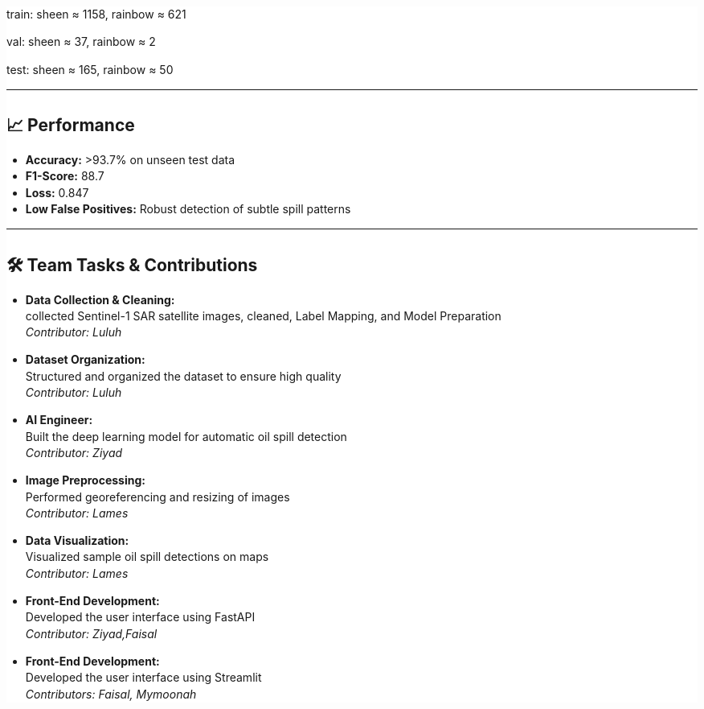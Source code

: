 train: sheen ≈ 1158, rainbow ≈ 621

val: sheen ≈ 37, rainbow ≈ 2

test: sheen ≈ 165, rainbow ≈ 50

---

## 📈 Performance

- **Accuracy:** >93.7% on unseen test data
- **F1-Score:** 88.7
- **Loss:** 0.847
- **Low False Positives:** Robust detection of subtle spill patterns

---

## 🛠️ Team Tasks & Contributions

- **Data Collection & Cleaning:**  
   collected Sentinel-1 SAR satellite images, cleaned, Label Mapping, and Model Preparation
    <br>
  *Contributor: Luluh*

- **Dataset Organization:**  
  Structured and organized the dataset to ensure high quality
    <br>
  *Contributor: Luluh*


- **AI Engineer:**  
  Built the deep learning model for automatic oil spill detection
    <br>
  *Contributor: Ziyad*

- **Image Preprocessing:**  
  Performed georeferencing and resizing of images
    <br>
  *Contributor: Lames*

- **Data Visualization:**  
  Visualized sample oil spill detections on maps
    <br>
  *Contributor: Lames*


- **Front-End Development:**  
  Developed the user interface using FastAPI
    <br>
  *Contributor: Ziyad,Faisal*

- **Front-End Development:**  
  Developed the user interface using Streamlit
    <br>
  *Contributors: Faisal, Mymoonah*
